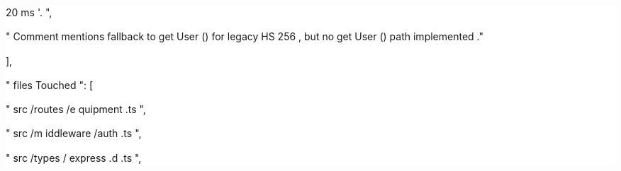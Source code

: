 20
ms
'.
",

   
 "
Comment
 mentions
 fallback
 to
 get
User
()
 for
 legacy
 HS
256
,
 but
 no
 get
User
()
 path
 implemented
."

 ],

 "
files
Touched
":
 [

   
 "
src
/routes
/e
quipment
.ts
",

   
 "
src
/m
iddleware
/auth
.ts
",

   
 "
src
/types
/
express
.d
.ts
",
